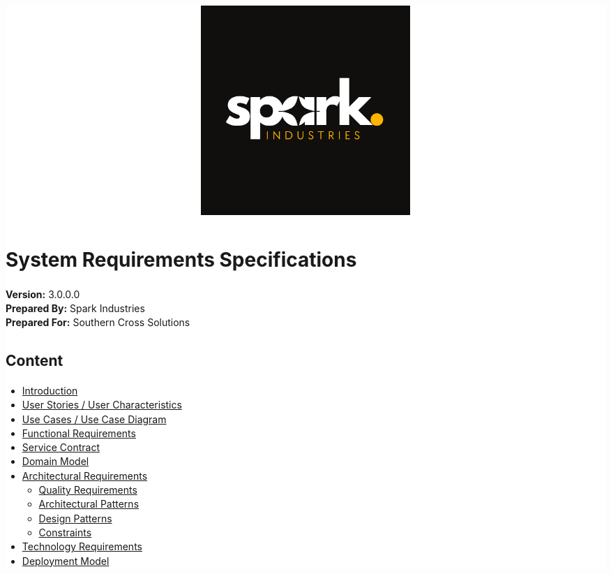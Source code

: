 <p align="center">
  <img src="assets/spark_logo_dark_background.png" alt="Company Logo" width="300" height=100%/>
</p>

# System Requirements Specifications

**Version:** 3.0.0.0  
**Prepared By:** Spark Industries  
**Prepared For:** Southern Cross Solutions

## Content

- [Introduction](#introduction)
- [User Stories / User Characteristics](#user-stories--user-characteristics)
- [Use Cases / Use Case Diagram](#use-cases--use-case-diagram)
- [Functional Requirements](#functional-requirements)
- [Service Contract](#service-contract)
- [Domain Model](#domain-model)
- [Architectural Requirements](#architectural-requirements)
  - [Quality Requirements](#quality-requirements)
  - [Architectural Patterns](#architectural-patterns)
  - [Design Patterns](#design-patterns)
  - [Constraints](#constraints)
- [Technology Requirements](#technology-requirements)
- [Deployment Model](#deployment-model)
